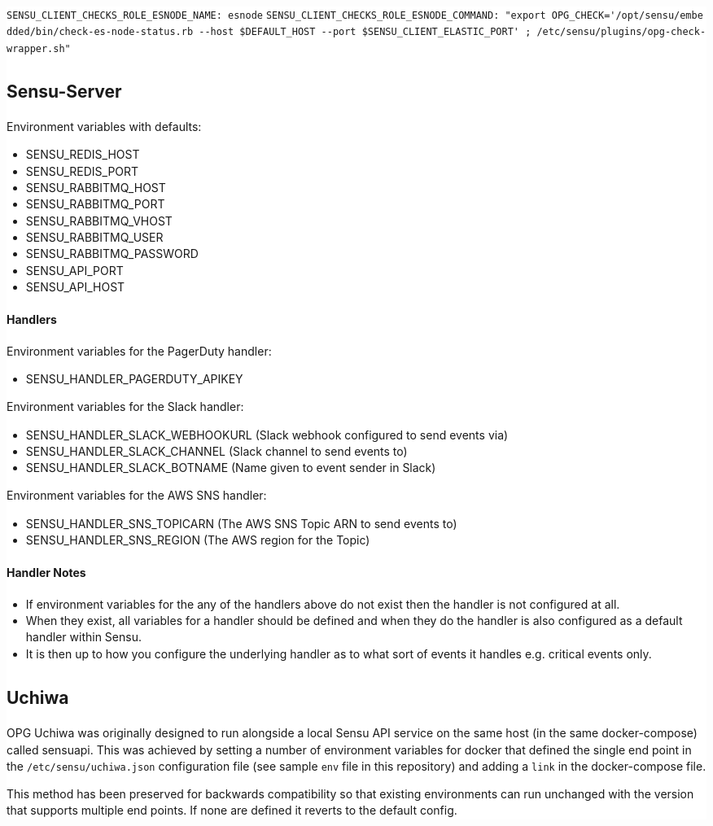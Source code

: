 `SENSU_CLIENT_CHECKS_ROLE_ESNODE_NAME: esnode`
`SENSU_CLIENT_CHECKS_ROLE_ESNODE_COMMAND: "export OPG_CHECK='/opt/sensu/embedded/bin/check-es-node-status.rb --host $DEFAULT_HOST --port $SENSU_CLIENT_ELASTIC_PORT' ; /etc/sensu/plugins/opg-check-wrapper.sh"`

## Sensu-Server

Environment variables with defaults:

- SENSU_REDIS_HOST
- SENSU_REDIS_PORT
- SENSU_RABBITMQ_HOST
- SENSU_RABBITMQ_PORT
- SENSU_RABBITMQ_VHOST
- SENSU_RABBITMQ_USER
- SENSU_RABBITMQ_PASSWORD
- SENSU_API_PORT
- SENSU_API_HOST

#### Handlers

Environment variables for the PagerDuty handler:

- SENSU_HANDLER_PAGERDUTY_APIKEY

Environment variables for the Slack handler:

- SENSU_HANDLER_SLACK_WEBHOOKURL (Slack webhook configured to send events via)
- SENSU_HANDLER_SLACK_CHANNEL (Slack channel to send events to)
- SENSU_HANDLER_SLACK_BOTNAME (Name given to event sender in Slack)

Environment variables for the AWS SNS handler:

- SENSU_HANDLER_SNS_TOPICARN (The AWS SNS Topic ARN to send events to)
- SENSU_HANDLER_SNS_REGION (The AWS region for the Topic)

#### Handler Notes

- If environment variables for the any of the handlers above do not exist then the handler is not configured at all.
- When they exist, all variables for a handler should be defined and when they do the handler is also configured as a default handler within Sensu.
- It is then up to how you configure the underlying handler as to what sort of events it handles e.g. critical events only.

## Uchiwa

OPG Uchiwa was originally designed to run alongside a local Sensu API service on the same host (in the same docker-compose) called sensuapi. This was achieved by setting a number of environment variables for docker that defined the single end point in the `/etc/sensu/uchiwa.json` configuration file (see sample `env` file in this repository) and adding a `link` in the docker-compose file.

This method has been preserved for backwards compatibility so that existing environments can run unchanged with the version that supports multiple end points. If none are defined it reverts to the default config.
